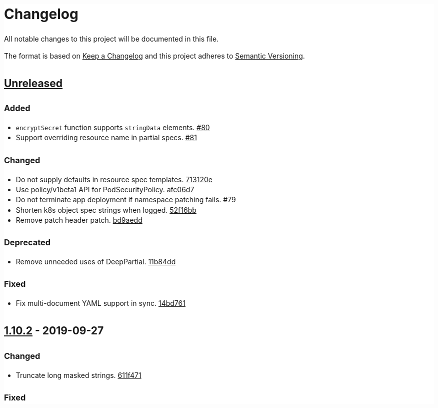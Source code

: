 # Changelog

All notable changes to this project will be documented in this file.

The format is based on [Keep a Changelog](http://keepachangelog.com/)
and this project adheres to [Semantic Versioning](http://semver.org/).

## [Unreleased](https://github.com/atomist/sdm-pack-k8s/compare/1.10.2...HEAD)

### Added

-   `encryptSecret` function supports `stringData` elements. [#80](https://github.com/atomist/sdm-pack-k8s/issues/80)
-   Support overriding resource name in partial specs. [#81](https://github.com/atomist/sdm-pack-k8s/issues/81)

### Changed

-   Do not supply defaults in resource spec templates. [713120e](https://github.com/atomist/sdm-pack-k8s/commit/713120ece4163c9693c8a5c2fed322ae7162d78b)
-   Use policy/v1beta1 API for PodSecurityPolicy. [afc06d7](https://github.com/atomist/sdm-pack-k8s/commit/afc06d77e4f40f8899cb9e2bdc34ec84230ae82d)
-   Do not terminate app deployment if namespace patching fails. [#79](https://github.com/atomist/sdm-pack-k8s/issues/79)
-   Shorten k8s object spec strings when logged. [52f16bb](https://github.com/atomist/sdm-pack-k8s/commit/52f16bb1722ec7771fe54cae66005497bb0d2428)
-   Remove patch header patch. [bd9aedd](https://github.com/atomist/sdm-pack-k8s/commit/bd9aedd5865607fc95ee5d839718b721a90ccfcc)

### Deprecated

-   Remove unneeded uses of DeepPartial. [11b84dd](https://github.com/atomist/sdm-pack-k8s/commit/11b84dd6267db50d00cba4122af307da5c8ca28a)

### Fixed

-   Fix multi-document YAML support in sync. [14bd761](https://github.com/atomist/sdm-pack-k8s/commit/14bd761864414e1bc7a0c452d4719366a8704c64)

## [1.10.2](https://github.com/atomist/sdm-pack-k8s/compare/1.10.1...1.10.2) - 2019-09-27

### Changed

-   Truncate long masked strings. [611f471](https://github.com/atomist/sdm-pack-k8s/commit/611f471861a85f3b55afedbbd325ba921b3e30f3)

### Fixed
